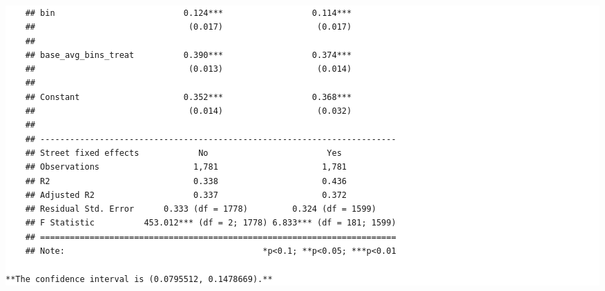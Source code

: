         ## bin                          0.124***                  0.114***         
        ##                               (0.017)                   (0.017)         
        ##                                                                         
        ## base_avg_bins_treat          0.390***                  0.374***         
        ##                               (0.013)                   (0.014)         
        ##                                                                         
        ## Constant                     0.352***                  0.368***         
        ##                               (0.014)                   (0.032)         
        ##                                                                         
        ## ------------------------------------------------------------------------
        ## Street fixed effects            No                        Yes           
        ## Observations                   1,781                     1,781          
        ## R2                             0.338                     0.436          
        ## Adjusted R2                    0.337                     0.372          
        ## Residual Std. Error      0.333 (df = 1778)         0.324 (df = 1599)    
        ## F Statistic          453.012*** (df = 2; 1778) 6.833*** (df = 181; 1599)
        ## ========================================================================
        ## Note:                                        *p<0.1; **p<0.05; ***p<0.01

    **The confidence interval is (0.0795512, 0.1478669).**
